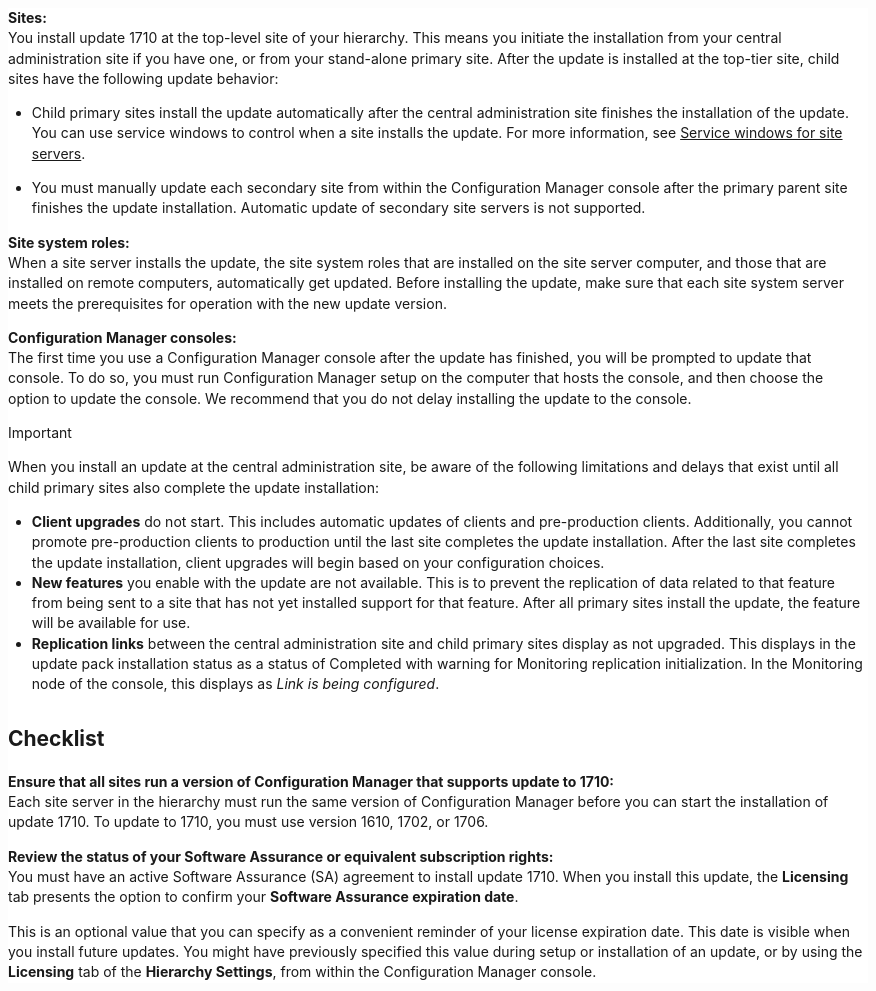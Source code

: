 **Sites:**  
You install update 1710 at the top-level site of your hierarchy. This means you initiate the installation from your central administration site if you have one, or from your stand-alone primary site. After the update is installed at the top-tier site, child sites have the following update behavior:

-   Child primary sites install the update automatically after the central administration site finishes the installation of the update. You can use service windows to control when a site installs the update. For more information, see [Service windows for site servers](service-windows.md).

-   You must manually update each secondary site from within the Configuration Manager console after the primary parent site finishes the update installation. Automatic update of secondary site servers is not supported.

**Site system roles:**  
When a site server installs the update, the site system roles that are installed on the site server computer, and those that are installed on remote computers, automatically get updated. Before installing the update, make sure that each site system server meets the prerequisites for operation with the new update version.

**Configuration Manager consoles:**   
The first time you use a Configuration Manager console after the update has finished, you will be prompted to update that console. To do so, you must run Configuration Manager setup on the computer that hosts the console, and then choose the option to update the console. We recommend that you do not delay installing the update to the console.

> [!IMPORTANT]  
> When you install an update at the central administration site, be aware of the following limitations and delays that exist until all child primary sites also complete the update installation:    
> - **Client upgrades** do not start. This includes automatic updates of clients and pre-production clients. Additionally, you cannot promote pre-production clients to production until the last site completes the update installation. After the last site completes the update installation, client upgrades will begin based on your configuration choices.   
> - **New features** you enable with the update are not available. This is to prevent the replication of data related to that feature from being sent to a site that has not yet installed support for that feature. After all primary sites install the update, the feature will be available for use.   
> - **Replication links** between the central administration site and child primary sites display as not upgraded. This displays in the update pack installation status as a status of Completed with warning for Monitoring replication initialization. In the Monitoring node of the console, this displays as *Link is being configured*.


## Checklist

**Ensure that all sites run a version of Configuration Manager that supports update to 1710:**   
Each site server in the hierarchy must run the same version of Configuration Manager before you can start the installation of update 1710. To update to 1710, you must use version 1610, 1702, or 1706.

**Review the status of your Software Assurance or equivalent subscription rights:**   
You must have an active Software Assurance (SA) agreement to install update 1710. When you install this update, the **Licensing** tab presents the option to confirm your **Software Assurance expiration date**.

This is an optional value that you can specify as a convenient reminder of your license expiration date. This date is visible when you install future updates. You might have previously specified this value during setup or installation of an update, or by using the **Licensing** tab of the **Hierarchy Settings**, from within the Configuration Manager console.
